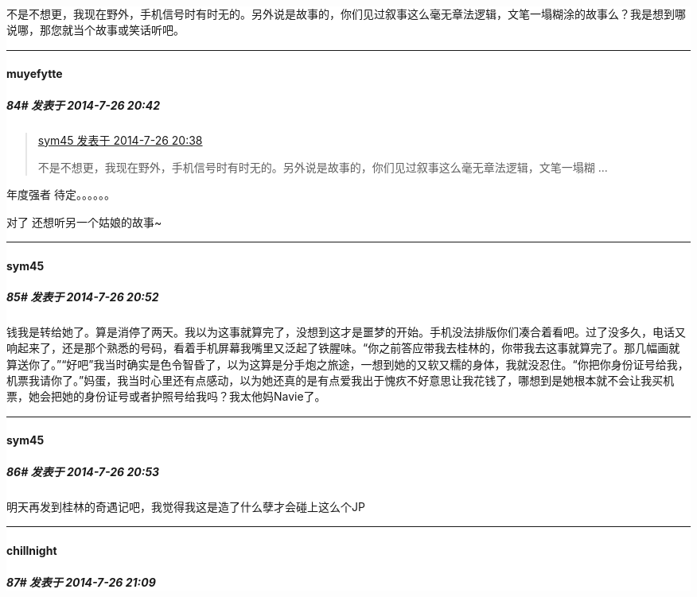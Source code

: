 


不是不想更，我现在野外，手机信号时有时无的。另外说是故事的，你们见过叙事这么毫无章法逻辑，文笔一塌糊涂的故事么？我是想到哪说哪，那您就当个故事或笑话听吧。







-----

####  muyefytte  
##### 84#       发表于 2014-7-26 20:42



<blockquote><a href="httphttps://bbs.saraba1st.com/2b/forum.php?mod=redirect&amp;goto=findpost&amp;pid=26200841&amp;ptid=1044981" target="_blank">sym45 发表于 2014-7-26 20:38</a>

不是不想更，我现在野外，手机信号时有时无的。另外说是故事的，你们见过叙事这么毫无章法逻辑，文笔一塌糊 ...</blockquote>
年度强者 待定。。。。。。



对了 还想听另一个姑娘的故事~







-----

####  sym45  
##### 85#       发表于 2014-7-26 20:52




钱我是转给她了。算是消停了两天。我以为这事就算完了，没想到这才是噩梦的开始。手机没法排版你们凑合着看吧。过了没多久，电话又响起来了，还是那个熟悉的号码，看着手机屏幕我嘴里又泛起了铁腥味。“你之前答应带我去桂林的，你带我去这事就算完了。那几幅画就算送你了。”“好吧”我当时确实是色令智昏了，以为这算是分手炮之旅途，一想到她的又软又糯的身体，我就没忍住。“你把你身份证号给我，机票我请你了。”妈蛋，我当时心里还有点感动，以为她还真的是有点爱我出于愧疚不好意思让我花钱了，哪想到是她根本就不会让我买机票，她会把她的身份证号或者护照号给我吗？我太他妈Navie了。







-----

####  sym45  
##### 86#       发表于 2014-7-26 20:53




明天再发到桂林的奇遇记吧，我觉得我这是造了什么孽才会碰上这么个JP







-----

####  chillnight  
##### 87#       发表于 2014-7-26 21:09
